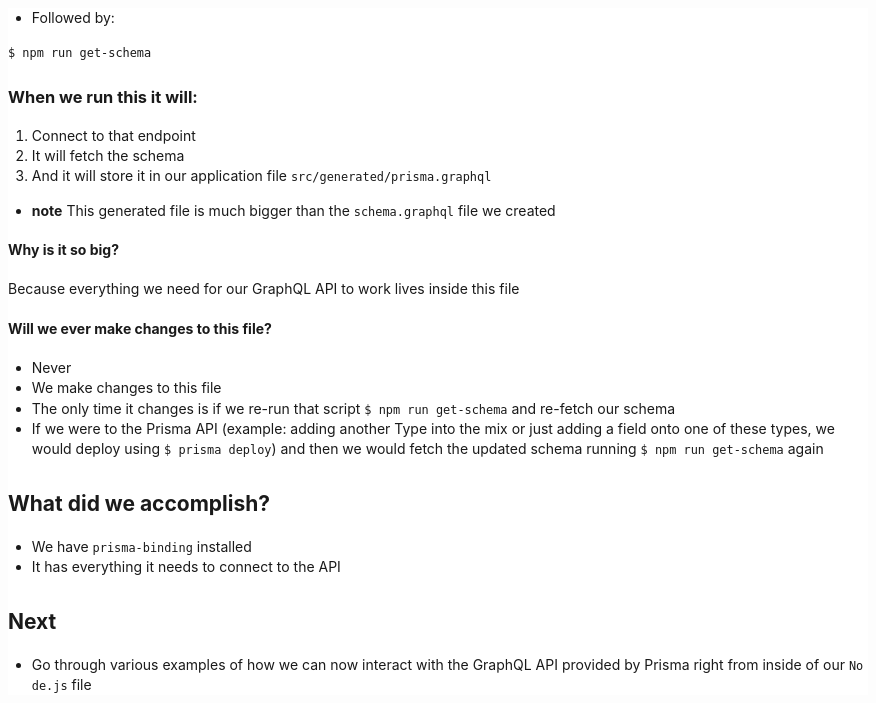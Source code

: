* Followed by:

`$ npm run get-schema`

### When we run this it will:

1. Connect to that endpoint
2. It will fetch the schema
3. And it will store it in our application file `src/generated/prisma.graphql`

* **note** This generated file is much bigger than the `schema.graphql` file we created

#### Why is it so big?
Because everything we need for our GraphQL API to work lives inside this file

#### Will we ever make changes to this file?
* Never
* We make changes to this file
* The only time it changes is if we re-run that script `$ npm run get-schema` and re-fetch our schema
* If we were to the Prisma API (example: adding another Type into the mix or just adding a field onto one of these types, we would deploy using `$ prisma deploy`) and then we would fetch the updated schema running `$ npm run get-schema` again

## What did we accomplish?
* We have `prisma-binding` installed
* It has everything it needs to connect to the API

## Next
* Go through various examples of how we can now interact with the GraphQL API provided by Prisma right from inside of our `Node.js` file
